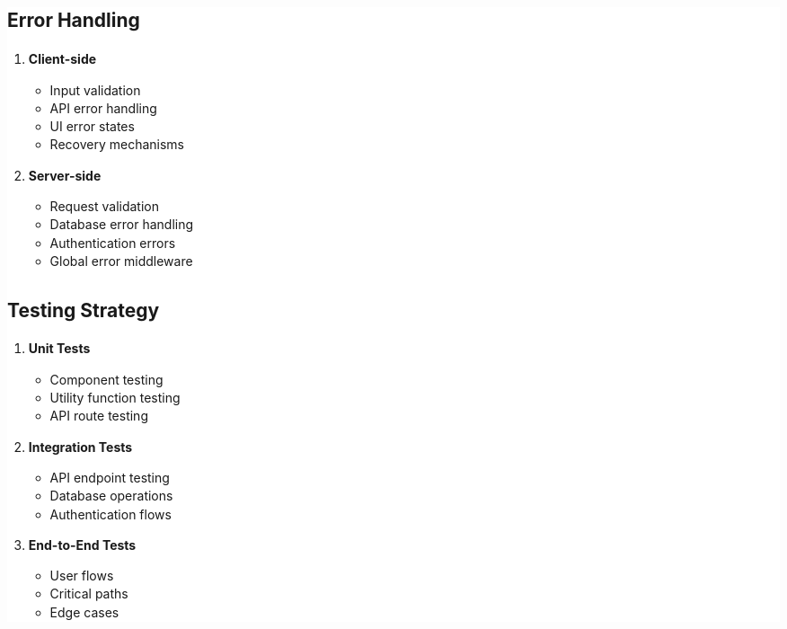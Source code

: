 ## Error Handling
1. **Client-side**
   - Input validation
   - API error handling
   - UI error states
   - Recovery mechanisms

2. **Server-side**
   - Request validation
   - Database error handling
   - Authentication errors
   - Global error middleware

## Testing Strategy
1. **Unit Tests**
   - Component testing
   - Utility function testing
   - API route testing

2. **Integration Tests**
   - API endpoint testing
   - Database operations
   - Authentication flows

3. **End-to-End Tests**
   - User flows
   - Critical paths
   - Edge cases